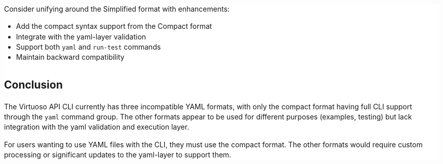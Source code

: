 Consider unifying around the Simplified format with enhancements:

- Add the compact syntax support from the Compact format
- Integrate with the yaml-layer validation
- Support both `yaml` and `run-test` commands
- Maintain backward compatibility

## Conclusion

The Virtuoso API CLI currently has three incompatible YAML formats, with only the compact format having full CLI support through the `yaml` command group. The other formats appear to be used for different purposes (examples, testing) but lack integration with the yaml validation and execution layer.

For users wanting to use YAML files with the CLI, they must use the compact format. The other formats would require custom processing or significant updates to the yaml-layer to support them.
